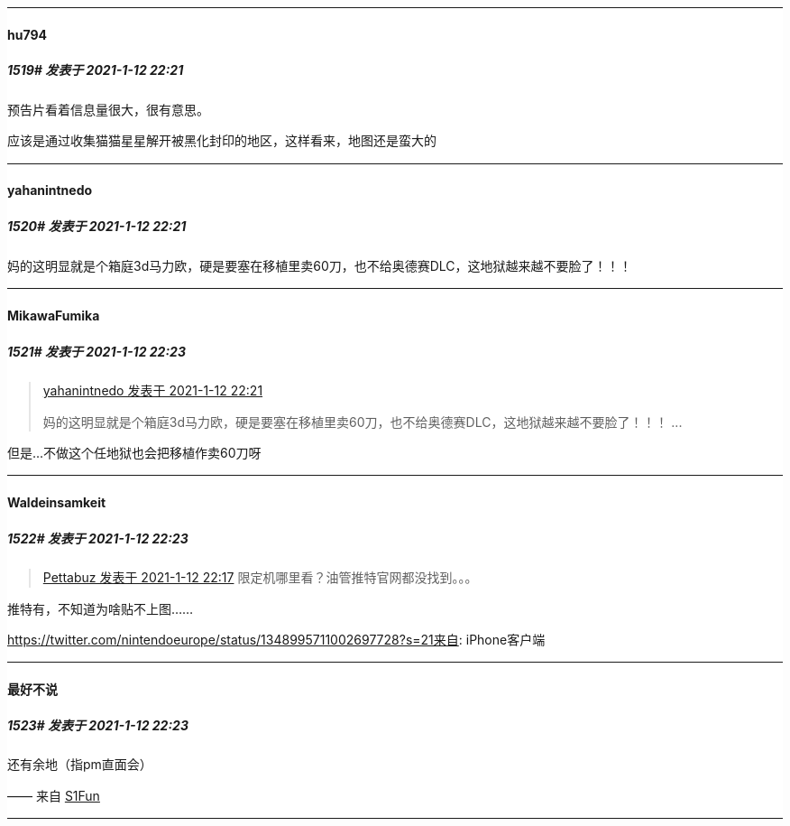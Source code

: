 
-----

####  hu794  
##### 1519#       发表于 2021-1-12 22:21


预告片看着信息量很大，很有意思。

应该是通过收集猫猫星星解开被黑化封印的地区，这样看来，地图还是蛮大的


-----

####  yahanintnedo  
##### 1520#       发表于 2021-1-12 22:21


妈的这明显就是个箱庭3d马力欧，硬是要塞在移植里卖60刀，也不给奥德赛DLC，这地狱越来越不要脸了！！！


-----

####  MikawaFumika  
##### 1521#       发表于 2021-1-12 22:23


<blockquote><a href="httphttps://bbs.saraba1st.com/2b/forum.php?mod=redirect&amp;goto=findpost&amp;pid=50016108&amp;ptid=1979301" target="_blank">yahanintnedo 发表于 2021-1-12 22:21</a>

妈的这明显就是个箱庭3d马力欧，硬是要塞在移植里卖60刀，也不给奥德赛DLC，这地狱越来越不要脸了！！！ ...</blockquote>
但是...不做这个任地狱也会把移植作卖60刀呀


-----

####  Waldeinsamkeit  
##### 1522#       发表于 2021-1-12 22:23


<blockquote><a href="httphttps://bbs.saraba1st.com/2b/forum.php?mod=redirect&amp;goto=findpost&amp;pid=50016067&amp;ptid=1979301" target="_blank"> Pettabuz 发表于 2021-1-12 22:17</a> 限定机哪里看？油管推特官网都没找到。。。 </blockquote>
推特有，不知道为啥贴不上图……

https://twitter.com/nintendoeurope/status/1348995711002697728?s=21来自: iPhone客户端


-----

####  最好不说  
##### 1523#       发表于 2021-1-12 22:23


还有余地（指pm直面会）

—— 来自 [S1Fun](https://s1fun.koalcat.com)


-----
